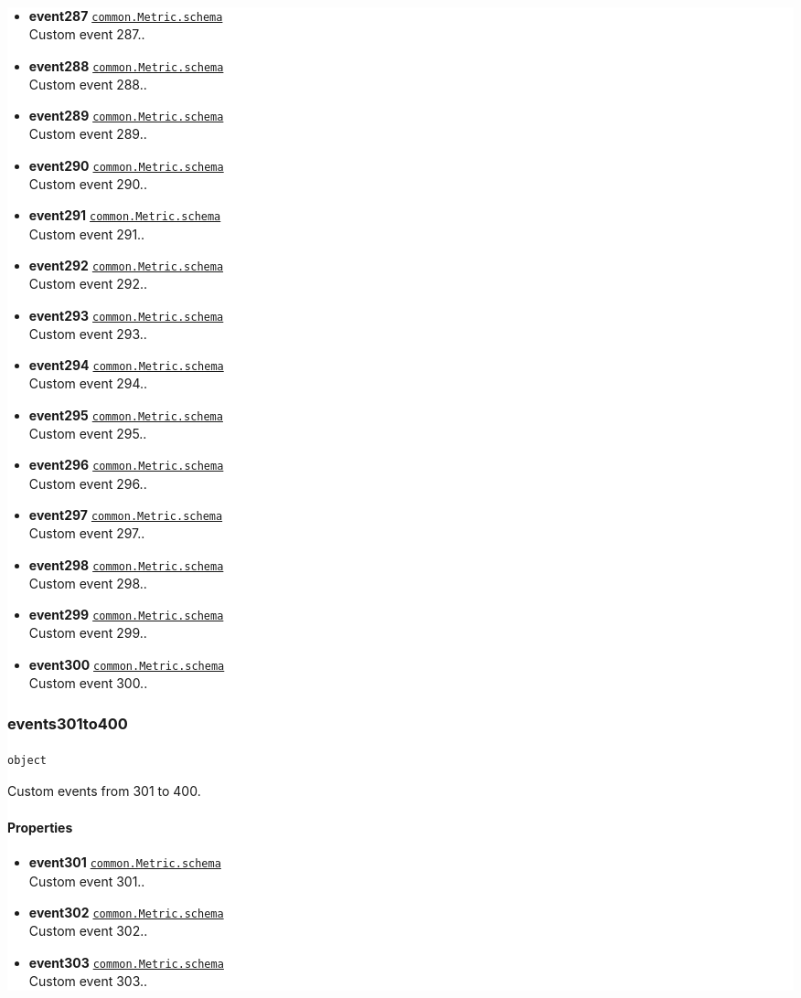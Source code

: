 *  **event287** [`common.Metric.schema`](../../../../common/Metric.schema.md)  
Custom event 287..

*  **event288** [`common.Metric.schema`](../../../../common/Metric.schema.md)  
Custom event 288..

*  **event289** [`common.Metric.schema`](../../../../common/Metric.schema.md)  
Custom event 289..

*  **event290** [`common.Metric.schema`](../../../../common/Metric.schema.md)  
Custom event 290..

*  **event291** [`common.Metric.schema`](../../../../common/Metric.schema.md)  
Custom event 291..

*  **event292** [`common.Metric.schema`](../../../../common/Metric.schema.md)  
Custom event 292..

*  **event293** [`common.Metric.schema`](../../../../common/Metric.schema.md)  
Custom event 293..

*  **event294** [`common.Metric.schema`](../../../../common/Metric.schema.md)  
Custom event 294..

*  **event295** [`common.Metric.schema`](../../../../common/Metric.schema.md)  
Custom event 295..

*  **event296** [`common.Metric.schema`](../../../../common/Metric.schema.md)  
Custom event 296..

*  **event297** [`common.Metric.schema`](../../../../common/Metric.schema.md)  
Custom event 297..

*  **event298** [`common.Metric.schema`](../../../../common/Metric.schema.md)  
Custom event 298..

*  **event299** [`common.Metric.schema`](../../../../common/Metric.schema.md)  
Custom event 299..

*  **event300** [`common.Metric.schema`](../../../../common/Metric.schema.md)  
Custom event 300..




###  events301to400
`object` 

Custom events from 301 to 400.
#### **Properties**
*  **event301** [`common.Metric.schema`](../../../../common/Metric.schema.md)  
Custom event 301..

*  **event302** [`common.Metric.schema`](../../../../common/Metric.schema.md)  
Custom event 302..

*  **event303** [`common.Metric.schema`](../../../../common/Metric.schema.md)  
Custom event 303..

